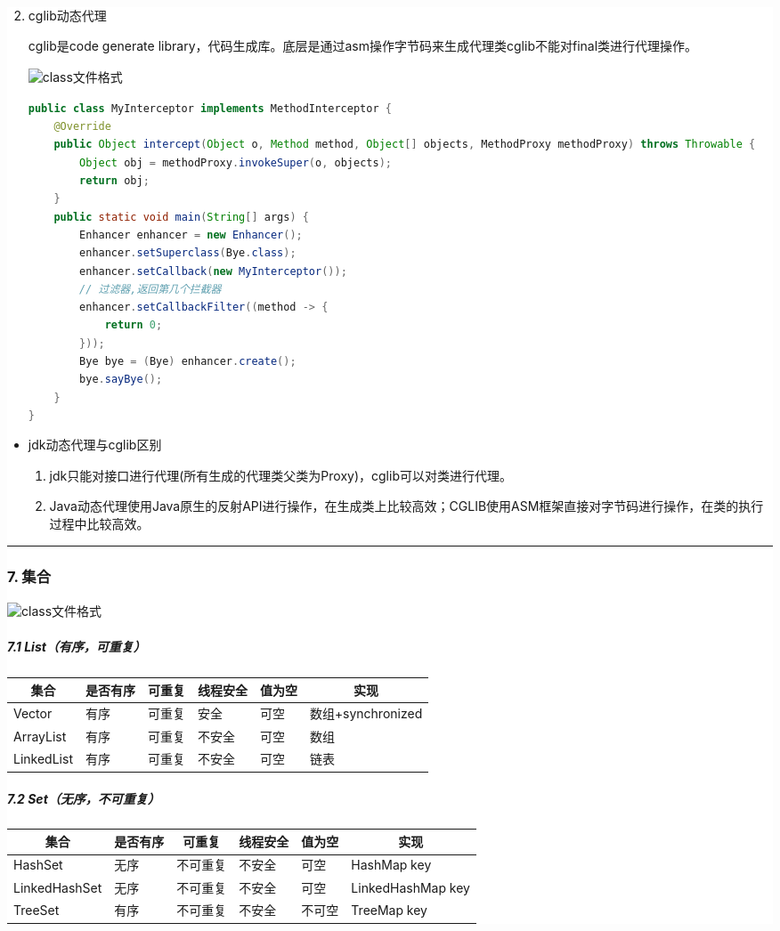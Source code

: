   2. cglib动态代理
     
     cglib是code generate library，代码生成库。底层是通过asm操作字节码来生成代理类cglib不能对final类进行代理操作。
     
     <img title="" src="images/cglib.png" alt="class文件格式" width="510">
     
     ```java
     public class MyInterceptor implements MethodInterceptor {
         @Override
         public Object intercept(Object o, Method method, Object[] objects, MethodProxy methodProxy) throws Throwable {
             Object obj = methodProxy.invokeSuper(o, objects);
             return obj;
         }
         public static void main(String[] args) {
             Enhancer enhancer = new Enhancer();
             enhancer.setSuperclass(Bye.class);
             enhancer.setCallback(new MyInterceptor());
             // 过滤器,返回第几个拦截器
             enhancer.setCallbackFilter((method -> {
                 return 0;
             }));
             Bye bye = (Bye) enhancer.create();
             bye.sayBye();
         }
     }
     ```

* jdk动态代理与cglib区别
  
  1. jdk只能对接口进行代理(所有生成的代理类父类为Proxy)，cglib可以对类进行代理。
  
  2. Java动态代理使用Java原生的反射API进行操作，在生成类上比较高效；CGLIB使用ASM框架直接对字节码进行操作，在类的执行过程中比较高效。

---

### 7. 集合

<img title="" src="images/collections.png" alt="class文件格式" width="652">

##### 7.1 List（有序，可重复）

| 集合         | 是否有序 | 可重复 | 线程安全 | 值为空 | 实现              |
| ---------- | ---- | --- | ---- | --- | --------------- |
| Vector     | 有序   | 可重复 | 安全   | 可空  | 数组+synchronized |
| ArrayList  | 有序   | 可重复 | 不安全  | 可空  | 数组              |
| LinkedList | 有序   | 可重复 | 不安全  | 可空  | 链表              |

##### 7.2 Set（无序，不可重复）

| 集合            | 是否有序 | 可重复  | 线程安全 | 值为空 | 实现                |
| ------------- | ---- | ---- | ---- | --- | ----------------- |
| HashSet       | 无序   | 不可重复 | 不安全  | 可空  | HashMap key       |
| LinkedHashSet | 无序   | 不可重复 | 不安全  | 可空  | LinkedHashMap key |
| TreeSet       | 有序   | 不可重复 | 不安全  | 不可空 | TreeMap key       |
